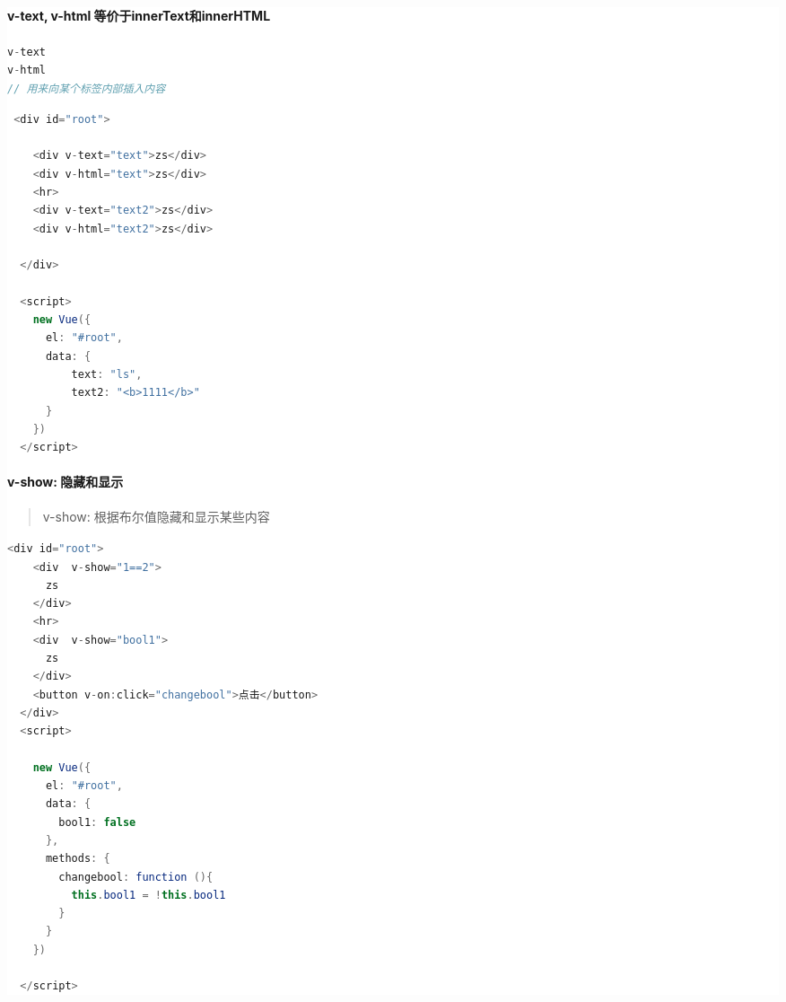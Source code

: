 #### v-text, v-html 等价于innerText和innerHTML

```java
v-text
v-html
// 用来向某个标签内部插入内容
```

```java
 <div id="root">

    <div v-text="text">zs</div>
    <div v-html="text">zs</div>
    <hr>
    <div v-text="text2">zs</div>
    <div v-html="text2">zs</div>

  </div>

  <script>
    new Vue({
      el: "#root",
      data: {
          text: "ls",
          text2: "<b>1111</b>"
      }
    })
  </script>
```

#### v-show: 隐藏和显示

> v-show: 根据布尔值隐藏和显示某些内容 

```java
<div id="root">
    <div  v-show="1==2">
      zs
    </div>
    <hr>
    <div  v-show="bool1">
      zs
    </div>
    <button v-on:click="changebool">点击</button>
  </div>
  <script>

    new Vue({
      el: "#root",
      data: {
        bool1: false
      },
      methods: {
        changebool: function (){
          this.bool1 = !this.bool1
        }
      }
    })

  </script>
```
